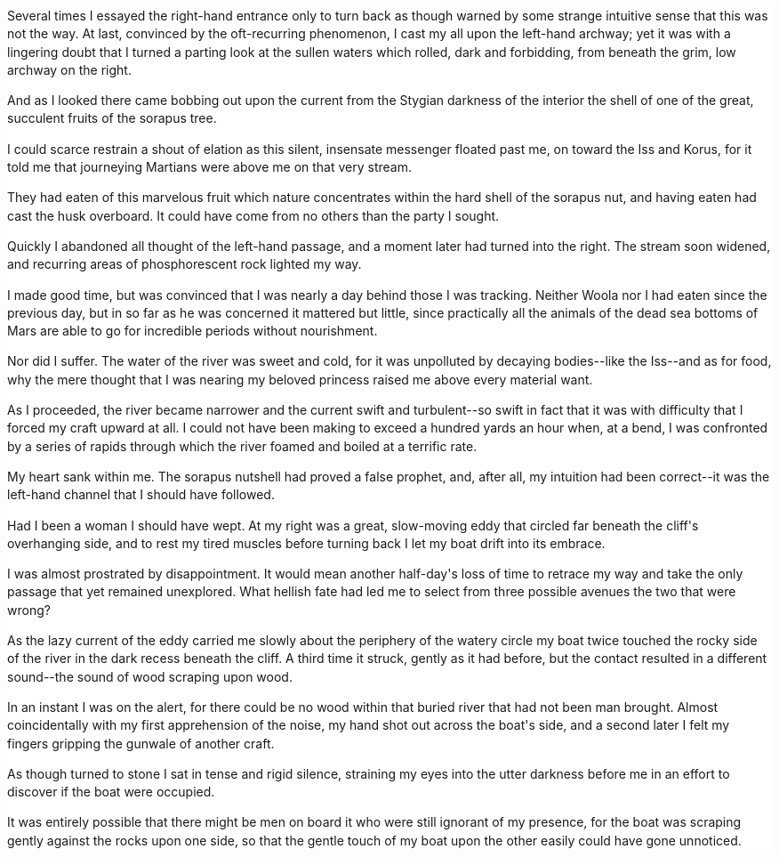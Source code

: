 Several times I essayed the right-hand entrance only to turn back as though warned by some strange intuitive sense that this was not the way. At last, convinced by the oft-recurring phenomenon, I cast my all upon the left-hand archway; yet it was with a lingering doubt that I turned a parting look at the sullen waters which rolled, dark and forbidding, from beneath the grim, low archway on the right.

And as I looked there came bobbing out upon the current from the Stygian darkness of the interior the shell of one of the great, succulent fruits of the sorapus tree.

I could scarce restrain a shout of elation as this silent, insensate messenger floated past me, on toward the Iss and Korus, for it told me that journeying Martians were above me on that very stream.

They had eaten of this marvelous fruit which nature concentrates within the hard shell of the sorapus nut, and having eaten had cast the husk overboard. It could have come from no others than the party I sought.

Quickly I abandoned all thought of the left-hand passage, and a moment later had turned into the right. The stream soon widened, and recurring areas of phosphorescent rock lighted my way.

I made good time, but was convinced that I was nearly a day behind those I was tracking. Neither Woola nor I had eaten since the previous day, but in so far as he was concerned it mattered but little, since practically all the animals of the dead sea bottoms of Mars are able to go for incredible periods without nourishment.

Nor did I suffer. The water of the river was sweet and cold, for it was unpolluted by decaying bodies--like the Iss--and as for food, why the mere thought that I was nearing my beloved princess raised me above every material want.

As I proceeded, the river became narrower and the current swift and turbulent--so swift in fact that it was with difficulty that I forced my craft upward at all. I could not have been making to exceed a hundred yards an hour when, at a bend, I was confronted by a series of rapids through which the river foamed and boiled at a terrific rate.

My heart sank within me. The sorapus nutshell had proved a false prophet, and, after all, my intuition had been correct--it was the left-hand channel that I should have followed.

Had I been a woman I should have wept. At my right was a great, slow-moving eddy that circled far beneath the cliff's overhanging side, and to rest my tired muscles before turning back I let my boat drift into its embrace.

I was almost prostrated by disappointment. It would mean another half-day's loss of time to retrace my way and take the only passage that yet remained unexplored. What hellish fate had led me to select from three possible avenues the two that were wrong?

As the lazy current of the eddy carried me slowly about the periphery of the watery circle my boat twice touched the rocky side of the river in the dark recess beneath the cliff. A third time it struck, gently as it had before, but the contact resulted in a different sound--the sound of wood scraping upon wood.

In an instant I was on the alert, for there could be no wood within that buried river that had not been man brought. Almost coincidentally with my first apprehension of the noise, my hand shot out across the boat's side, and a second later I felt my fingers gripping the gunwale of another craft.

As though turned to stone I sat in tense and rigid silence, straining my eyes into the utter darkness before me in an effort to discover if the boat were occupied.

It was entirely possible that there might be men on board it who were still ignorant of my presence, for the boat was scraping gently against the rocks upon one side, so that the gentle touch of my boat upon the other easily could have gone unnoticed.
